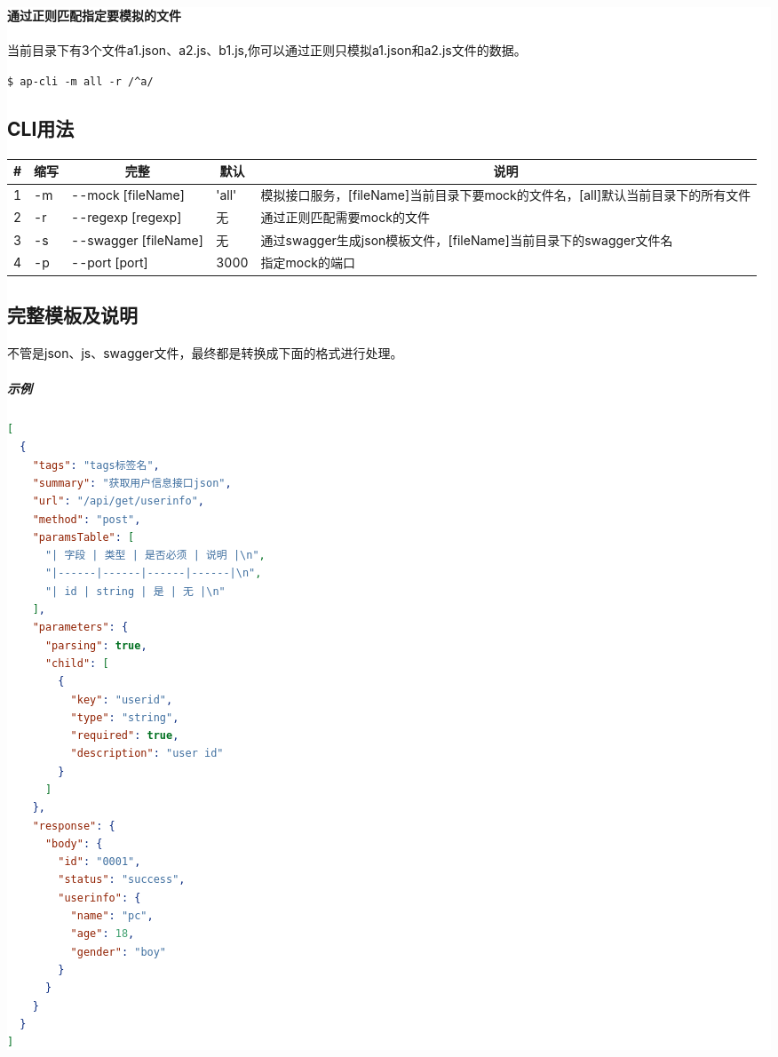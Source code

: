 #### 通过正则匹配指定要模拟的文件
当前目录下有3个文件a1.json、a2.js、b1.js,你可以通过正则只模拟a1.json和a2.js文件的数据。
```
$ ap-cli -m all -r /^a/
```

## CLI用法

|#|缩写|完整|默认|说明|
|--|----|------|------|------|
|1|-m|--mock [fileName]|'all'|模拟接口服务，[fileName]当前目录下要mock的文件名，[all]默认当前目录下的所有文件|
|2|-r|--regexp [regexp]|无|通过正则匹配需要mock的文件|
|3|-s|--swagger [fileName]|无|通过swagger生成json模板文件，[fileName]当前目录下的swagger文件名|
|4|-p|--port [port]|3000|指定mock的端口|

## 完整模板及说明
不管是json、js、swagger文件，最终都是转换成下面的格式进行处理。
##### 示例
```json
[
  {
    "tags": "tags标签名",
    "summary": "获取用户信息接口json",
    "url": "/api/get/userinfo",
    "method": "post",
    "paramsTable": [
      "| 字段 | 类型 | 是否必须 | 说明 |\n",
      "|------|------|------|------|\n",
      "| id | string | 是 | 无 |\n"
    ],
    "parameters": {
      "parsing": true,
      "child": [
        {
          "key": "userid",
          "type": "string",
          "required": true,
          "description": "user id"
        }
      ]
    },
    "response": {
      "body": {
        "id": "0001",
        "status": "success",
        "userinfo": {
          "name": "pc",
          "age": 18,
          "gender": "boy"
        }
      }
    }
  }
]
```
